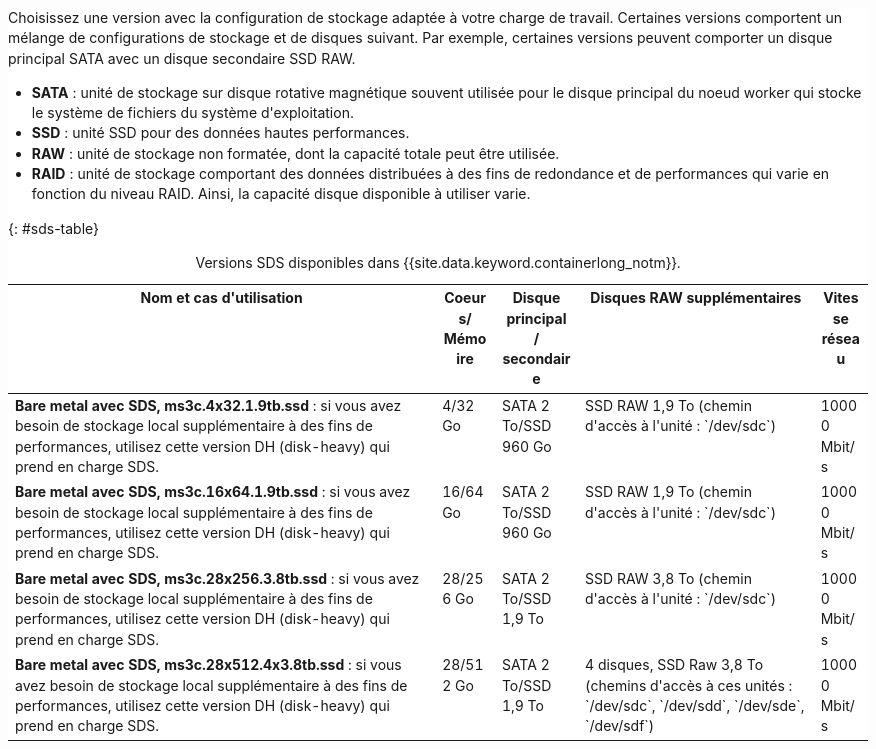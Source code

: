 Choisissez une version avec la configuration de stockage adaptée à votre charge de travail. Certaines versions comportent un mélange de configurations de stockage et de disques suivant. Par exemple, certaines versions peuvent comporter un disque principal SATA avec un disque secondaire SSD RAW.

* **SATA** : unité de stockage sur disque rotative magnétique souvent utilisée pour le disque principal du noeud worker qui stocke le système de fichiers du système d'exploitation.
* **SSD** :  unité SSD pour des données hautes performances. 
* **RAW** : unité de stockage non formatée, dont la capacité totale peut être utilisée. 
* **RAID** : unité de stockage comportant des données distribuées à des fins de redondance et de performances qui varie en fonction du niveau RAID. Ainsi, la capacité disque disponible à utiliser varie.

{: #sds-table}
<table>
<caption>Versions SDS disponibles dans {{site.data.keyword.containerlong_notm}}.</caption>
<thead>
<th>Nom et cas d'utilisation</th>
<th>Coeurs/ Mémoire</th>
<th>Disque principal / secondaire</th>
<th>Disques RAW supplémentaires</th>
<th>Vitesse réseau</th>
</thead>
<tbody>
<tr>
<td><strong>Bare metal avec SDS, ms3c.4x32.1.9tb.ssd</strong> : si vous avez besoin de stockage local supplémentaire à des fins de performances, utilisez cette version DH (disk-heavy) qui prend en charge SDS.</td>
<td>4/32 Go</td>
<td>SATA 2 To/SSD 960 Go</td>
<td>SSD RAW 1,9 To (chemin d'accès à l'unité : `/dev/sdc`)</td>
<td>10000 Mbit/s</td>
</tr>
<tr>
<td><strong>Bare metal avec SDS, ms3c.16x64.1.9tb.ssd</strong> : si vous avez besoin de stockage local supplémentaire à des fins de performances, utilisez cette version DH (disk-heavy) qui prend en charge SDS.</td>
<td>16/64 Go</td>
<td>SATA 2 To/SSD 960 Go</td>
<td>SSD RAW 1,9 To (chemin d'accès à l'unité : `/dev/sdc`)</td>
<td>10000 Mbit/s</td>
</tr>
<tr>
<td><strong>Bare metal avec SDS, ms3c.28x256.3.8tb.ssd</strong> : si vous avez besoin de stockage local supplémentaire à des fins de performances, utilisez cette version DH (disk-heavy) qui prend en charge SDS.</td>
<td>28/256 Go</td>
<td>SATA 2 To/SSD 1,9 To</td>
<td>SSD RAW 3,8 To (chemin d'accès à l'unité : `/dev/sdc`)</td>
<td>10000 Mbit/s</td>
</tr>
<tr>
<td><strong>Bare metal avec SDS, ms3c.28x512.4x3.8tb.ssd</strong> : si vous avez besoin de stockage local supplémentaire à des fins de performances, utilisez cette version DH (disk-heavy) qui prend en charge SDS.</td>
<td>28/512 Go</td>
<td>SATA 2 To/SSD 1,9 To</td>
<td>4 disques, SSD Raw 3,8 To (chemins d'accès à ces unités : `/dev/sdc`, `/dev/sdd`, `/dev/sde`, `/dev/sdf`)</td>
<td>10000 Mbit/s</td>
</tr>
</tbody>
</table>

